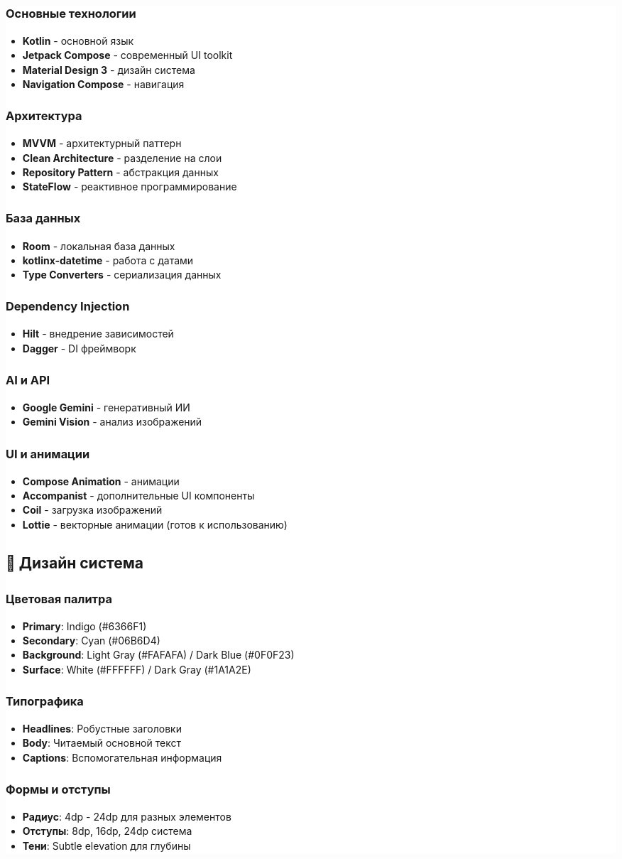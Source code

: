 ### Основные технологии
- **Kotlin** - основной язык
- **Jetpack Compose** - современный UI toolkit
- **Material Design 3** - дизайн система
- **Navigation Compose** - навигация

### Архитектура
- **MVVM** - архитектурный паттерн
- **Clean Architecture** - разделение на слои
- **Repository Pattern** - абстракция данных
- **StateFlow** - реактивное программирование

### База данных
- **Room** - локальная база данных
- **kotlinx-datetime** - работа с датами
- **Type Converters** - сериализация данных

### Dependency Injection
- **Hilt** - внедрение зависимостей
- **Dagger** - DI фреймворк

### AI и API
- **Google Gemini** - генеративный ИИ
- **Gemini Vision** - анализ изображений

### UI и анимации
- **Compose Animation** - анимации
- **Accompanist** - дополнительные UI компоненты
- **Coil** - загрузка изображений
- **Lottie** - векторные анимации (готов к использованию)

## 🎨 Дизайн система

### Цветовая палитра
- **Primary**: Indigo (#6366F1)
- **Secondary**: Cyan (#06B6D4)
- **Background**: Light Gray (#FAFAFA) / Dark Blue (#0F0F23)
- **Surface**: White (#FFFFFF) / Dark Gray (#1A1A2E)

### Типографика
- **Headlines**: Робустные заголовки
- **Body**: Читаемый основной текст
- **Captions**: Вспомогательная информация

### Формы и отступы
- **Радиус**: 4dp - 24dp для разных элементов
- **Отступы**: 8dp, 16dp, 24dp система
- **Тени**: Subtle elevation для глубины
